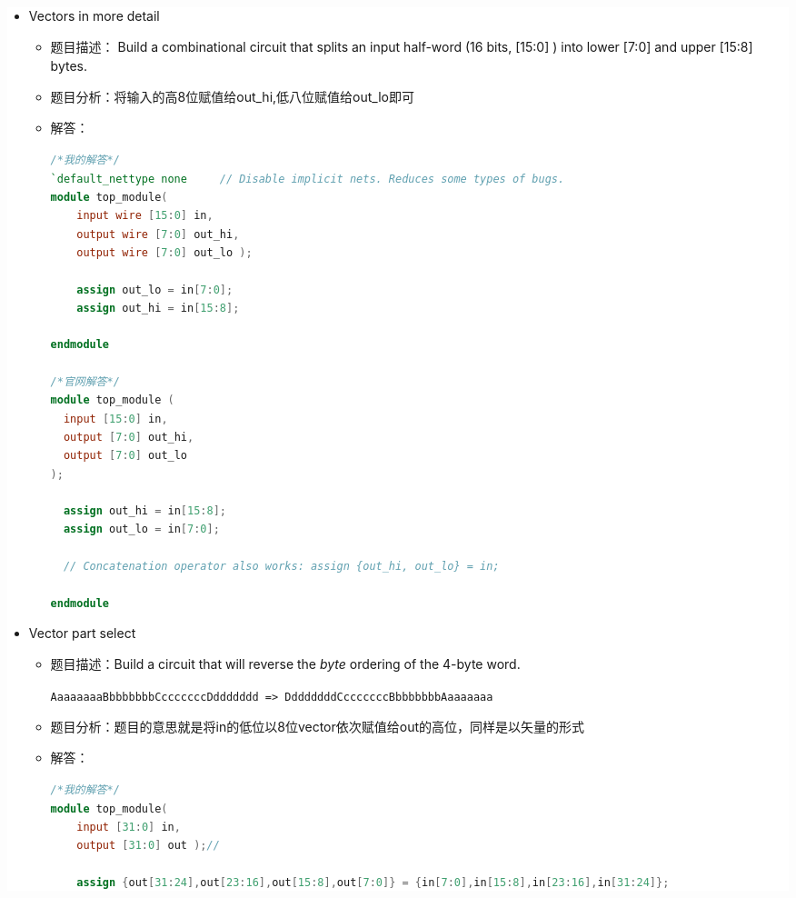       

+ Vectors in more detail

    + 题目描述： Build a combinational circuit that splits an input half-word (16 bits, [15:0] ) into lower [7:0] and upper [15:8] bytes.

    + 题目分析：将输入的高8位赋值给out_hi,低八位赋值给out_lo即可

    + 解答：

      ``` verilog
      /*我的解答*/
      `default_nettype none     // Disable implicit nets. Reduces some types of bugs.
      module top_module( 
          input wire [15:0] in,
          output wire [7:0] out_hi,
          output wire [7:0] out_lo );
      
          assign out_lo = in[7:0];
          assign out_hi = in[15:8];
          
      endmodule
      
      /*官网解答*/
      module top_module (
      	input [15:0] in,
      	output [7:0] out_hi,
      	output [7:0] out_lo
      );
      	
      	assign out_hi = in[15:8];
      	assign out_lo = in[7:0];
      	
      	// Concatenation operator also works: assign {out_hi, out_lo} = in;
      	
      endmodule
      ```
      
      

+ Vector part select

    + 题目描述：Build a circuit that will reverse the *byte* ordering of the 4-byte word.

      ```txt
      AaaaaaaaBbbbbbbbCcccccccDddddddd => DdddddddCcccccccBbbbbbbbAaaaaaaa
      ```

    + 题目分析：题目的意思就是将in的低位以8位vector依次赋值给out的高位，同样是以矢量的形式

    + 解答：

      ``` verilog
      /*我的解答*/
      module top_module( 
          input [31:0] in,
          output [31:0] out );//
      
          assign {out[31:24],out[23:16],out[15:8],out[7:0]} = {in[7:0],in[15:8],in[23:16],in[31:24]};
      